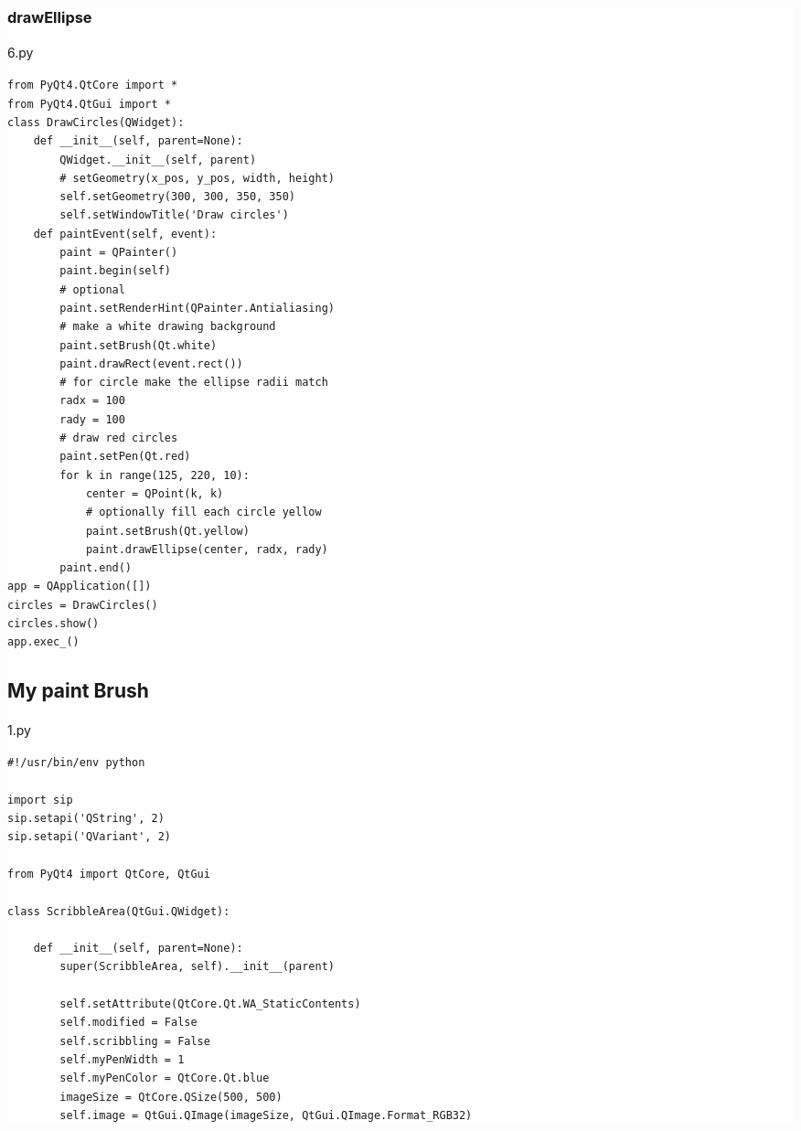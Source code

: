 ```
```


### drawEllipse

6.py
```
from PyQt4.QtCore import *
from PyQt4.QtGui import *
class DrawCircles(QWidget):
    def __init__(self, parent=None):
        QWidget.__init__(self, parent)
        # setGeometry(x_pos, y_pos, width, height)
        self.setGeometry(300, 300, 350, 350)
        self.setWindowTitle('Draw circles')
    def paintEvent(self, event):
        paint = QPainter()
        paint.begin(self)
        # optional
        paint.setRenderHint(QPainter.Antialiasing)
        # make a white drawing background
        paint.setBrush(Qt.white)
        paint.drawRect(event.rect())
        # for circle make the ellipse radii match
        radx = 100
        rady = 100
        # draw red circles
        paint.setPen(Qt.red)
        for k in range(125, 220, 10):
            center = QPoint(k, k)
            # optionally fill each circle yellow
            paint.setBrush(Qt.yellow)
            paint.drawEllipse(center, radx, rady)
        paint.end()
app = QApplication([])
circles = DrawCircles()
circles.show()
app.exec_()
```

## My paint Brush

1.py
```
#!/usr/bin/env python

import sip
sip.setapi('QString', 2)
sip.setapi('QVariant', 2)

from PyQt4 import QtCore, QtGui

class ScribbleArea(QtGui.QWidget):
    
    def __init__(self, parent=None):
        super(ScribbleArea, self).__init__(parent)

        self.setAttribute(QtCore.Qt.WA_StaticContents)
        self.modified = False
        self.scribbling = False
        self.myPenWidth = 1
        self.myPenColor = QtCore.Qt.blue
        imageSize = QtCore.QSize(500, 500)
        self.image = QtGui.QImage(imageSize, QtGui.QImage.Format_RGB32)
```